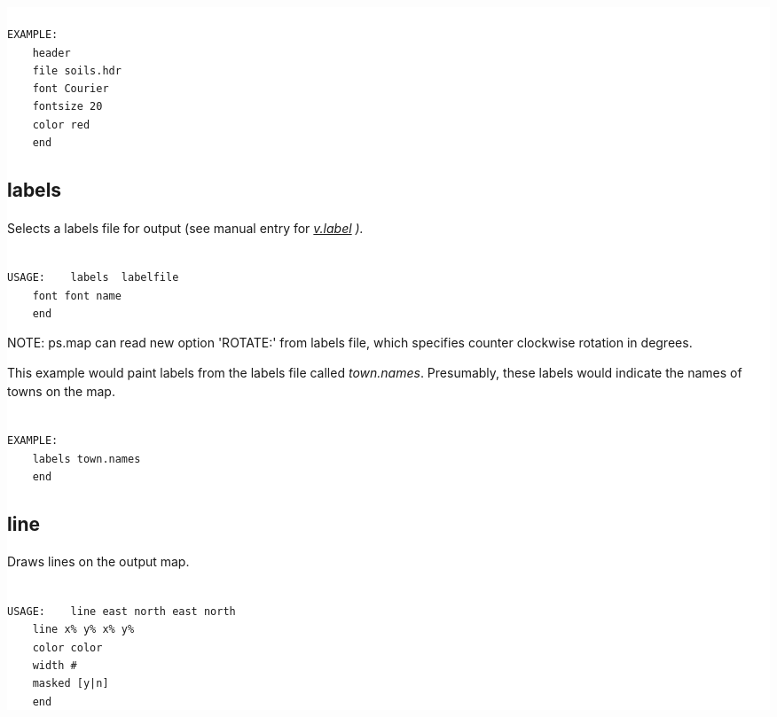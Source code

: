 ```

EXAMPLE:
    header
    file soils.hdr
    font Courier
    fontsize 20
    color red
    end

```

## labels

Selects a labels file for output (see manual entry for
*[v.label](v.label.html)
).*

```

USAGE:    labels  labelfile
    font font name
    end

```

NOTE: ps.map can read new option 'ROTATE:' from labels file, which
specifies counter clockwise rotation in degrees.

This example would paint labels from the labels file called
*town.names*. Presumably, these labels would indicate the names of
towns on the map.

```

EXAMPLE:
    labels town.names
    end

```

## line

Draws lines on the output map.

```

USAGE:    line east north east north
    line x% y% x% y%
    color color
    width #
    masked [y|n]
    end

```
